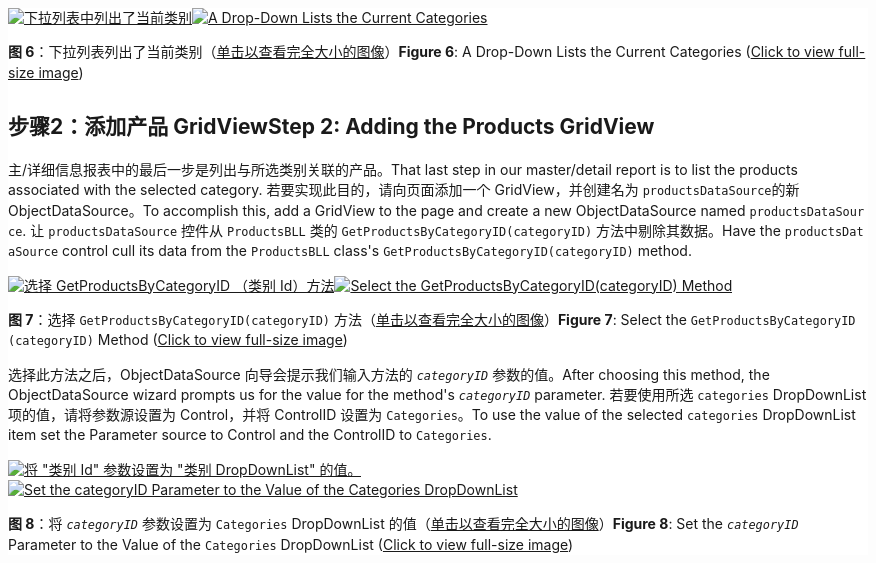 <span data-ttu-id="b0c96-138">[![下拉列表中列出了当前类别](master-detail-filtering-with-a-dropdownlist-cs/_static/image17.png)](master-detail-filtering-with-a-dropdownlist-cs/_static/image16.png)</span><span class="sxs-lookup"><span data-stu-id="b0c96-138">[![A Drop-Down Lists the Current Categories](master-detail-filtering-with-a-dropdownlist-cs/_static/image17.png)](master-detail-filtering-with-a-dropdownlist-cs/_static/image16.png)</span></span>

<span data-ttu-id="b0c96-139">**图 6**：下拉列表列出了当前类别（[单击以查看完全大小的图像](master-detail-filtering-with-a-dropdownlist-cs/_static/image18.png)）</span><span class="sxs-lookup"><span data-stu-id="b0c96-139">**Figure 6**: A Drop-Down Lists the Current Categories ([Click to view full-size image](master-detail-filtering-with-a-dropdownlist-cs/_static/image18.png))</span></span>

## <a name="step-2-adding-the-products-gridview"></a><span data-ttu-id="b0c96-140">步骤2：添加产品 GridView</span><span class="sxs-lookup"><span data-stu-id="b0c96-140">Step 2: Adding the Products GridView</span></span>

<span data-ttu-id="b0c96-141">主/详细信息报表中的最后一步是列出与所选类别关联的产品。</span><span class="sxs-lookup"><span data-stu-id="b0c96-141">That last step in our master/detail report is to list the products associated with the selected category.</span></span> <span data-ttu-id="b0c96-142">若要实现此目的，请向页面添加一个 GridView，并创建名为 `productsDataSource`的新 ObjectDataSource。</span><span class="sxs-lookup"><span data-stu-id="b0c96-142">To accomplish this, add a GridView to the page and create a new ObjectDataSource named `productsDataSource`.</span></span> <span data-ttu-id="b0c96-143">让 `productsDataSource` 控件从 `ProductsBLL` 类的 `GetProductsByCategoryID(categoryID)` 方法中剔除其数据。</span><span class="sxs-lookup"><span data-stu-id="b0c96-143">Have the `productsDataSource` control cull its data from the `ProductsBLL` class's `GetProductsByCategoryID(categoryID)` method.</span></span>

<span data-ttu-id="b0c96-144">[![选择 GetProductsByCategoryID （类别 Id）方法](master-detail-filtering-with-a-dropdownlist-cs/_static/image20.png)](master-detail-filtering-with-a-dropdownlist-cs/_static/image19.png)</span><span class="sxs-lookup"><span data-stu-id="b0c96-144">[![Select the GetProductsByCategoryID(categoryID) Method](master-detail-filtering-with-a-dropdownlist-cs/_static/image20.png)](master-detail-filtering-with-a-dropdownlist-cs/_static/image19.png)</span></span>

<span data-ttu-id="b0c96-145">**图 7**：选择 `GetProductsByCategoryID(categoryID)` 方法（[单击以查看完全大小的图像](master-detail-filtering-with-a-dropdownlist-cs/_static/image21.png)）</span><span class="sxs-lookup"><span data-stu-id="b0c96-145">**Figure 7**: Select the `GetProductsByCategoryID(categoryID)` Method ([Click to view full-size image](master-detail-filtering-with-a-dropdownlist-cs/_static/image21.png))</span></span>

<span data-ttu-id="b0c96-146">选择此方法之后，ObjectDataSource 向导会提示我们输入方法的 *`categoryID`* 参数的值。</span><span class="sxs-lookup"><span data-stu-id="b0c96-146">After choosing this method, the ObjectDataSource wizard prompts us for the value for the method's *`categoryID`* parameter.</span></span> <span data-ttu-id="b0c96-147">若要使用所选 `categories` DropDownList 项的值，请将参数源设置为 Control，并将 ControlID 设置为 `Categories`。</span><span class="sxs-lookup"><span data-stu-id="b0c96-147">To use the value of the selected `categories` DropDownList item set the Parameter source to Control and the ControlID to `Categories`.</span></span>

<span data-ttu-id="b0c96-148">[![将 "类别 Id" 参数设置为 "类别 DropDownList" 的值。](master-detail-filtering-with-a-dropdownlist-cs/_static/image23.png)](master-detail-filtering-with-a-dropdownlist-cs/_static/image22.png)</span><span class="sxs-lookup"><span data-stu-id="b0c96-148">[![Set the categoryID Parameter to the Value of the Categories DropDownList](master-detail-filtering-with-a-dropdownlist-cs/_static/image23.png)](master-detail-filtering-with-a-dropdownlist-cs/_static/image22.png)</span></span>

<span data-ttu-id="b0c96-149">**图 8**：将 *`categoryID`* 参数设置为 `Categories` DropDownList 的值（[单击以查看完全大小的图像](master-detail-filtering-with-a-dropdownlist-cs/_static/image24.png)）</span><span class="sxs-lookup"><span data-stu-id="b0c96-149">**Figure 8**: Set the *`categoryID`* Parameter to the Value of the `Categories` DropDownList ([Click to view full-size image](master-detail-filtering-with-a-dropdownlist-cs/_static/image24.png))</span></span>
